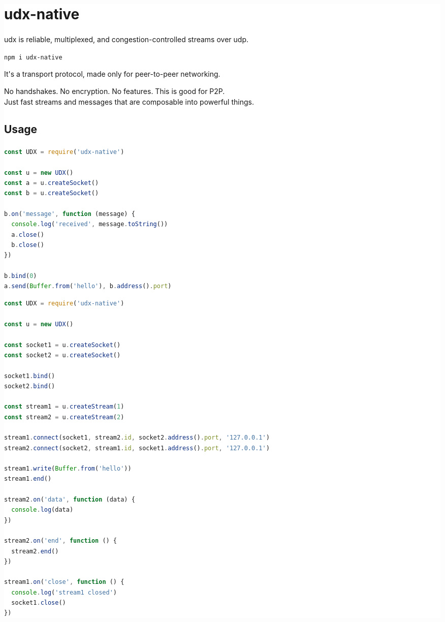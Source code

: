# udx-native

udx is reliable, multiplexed, and congestion-controlled streams over udp.

```
npm i udx-native
```

It's a transport protocol, made only for peer-to-peer networking.

No handshakes. No encryption. No features. This is good for P2P.\
Just fast streams and messages that are composable into powerful things.

## Usage

```js
const UDX = require('udx-native')

const u = new UDX()
const a = u.createSocket()
const b = u.createSocket()

b.on('message', function (message) {
  console.log('received', message.toString())
  a.close()
  b.close()
})

b.bind(0)
a.send(Buffer.from('hello'), b.address().port)
```

```js
const UDX = require('udx-native')

const u = new UDX()

const socket1 = u.createSocket()
const socket2 = u.createSocket()

socket1.bind()
socket2.bind()

const stream1 = u.createStream(1)
const stream2 = u.createStream(2)

stream1.connect(socket1, stream2.id, socket2.address().port, '127.0.0.1')
stream2.connect(socket2, stream1.id, socket1.address().port, '127.0.0.1')

stream1.write(Buffer.from('hello'))
stream1.end()

stream2.on('data', function (data) {
  console.log(data)
})

stream2.on('end', function () {
  stream2.end()
})

stream1.on('close', function () {
  console.log('stream1 closed')
  socket1.close()
})

```